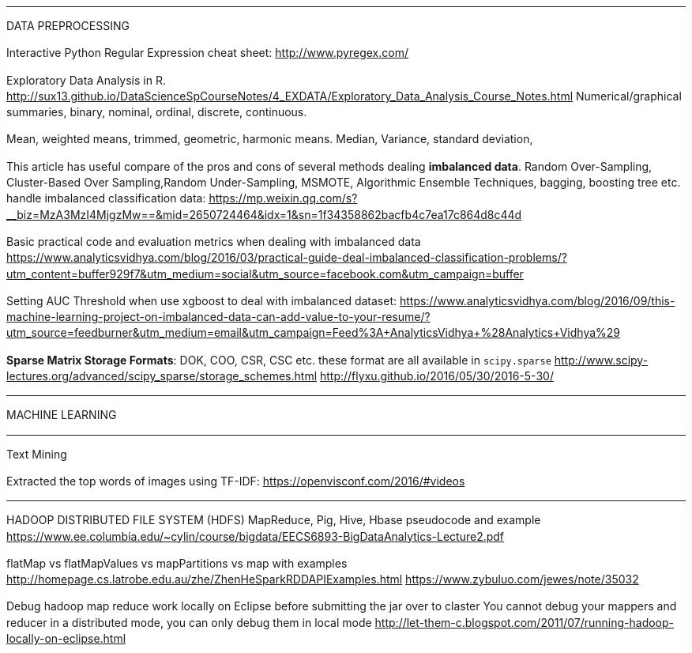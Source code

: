 ********************************************
DATA PREPROCESSING

Interactive Python Regular Expression cheat sheet:
http://www.pyregex.com/

Exploratory Data Analysis in R.
http://sux13.github.io/DataScienceSpCourseNotes/4_EXDATA/Exploratory_Data_Analysis_Course_Notes.html
Numerical/graphical summaries, binary, nominal, ordinal, discrete, continuous.

Mean, weighted means, trimmed, geometric, harmonic means. Median, Variance, standard deviation,

This article has useful compare of the pros and cons of several methods dealing **imbalanced data**. Random Over-Sampling, Cluster-Based Over Sampling,Random Under-Sampling, MSMOTE, Algorithmic Ensemble Techniques, bagging, boosting tree etc.
handle imbalanced classification data: https://mp.weixin.qq.com/s?__biz=MzA3MzI4MjgzMw==&mid=2650724464&idx=1&sn=1f34358862bacfb4c7ea17c864d8c44d

Basic practical code and evaluation metrics when dealing with imbalanced data
https://www.analyticsvidhya.com/blog/2016/03/practical-guide-deal-imbalanced-classification-problems/?utm_content=buffer929f7&utm_medium=social&utm_source=facebook.com&utm_campaign=buffer

Setting AUC Threshold when use xgboost to deal with imbalanced dataset:
https://www.analyticsvidhya.com/blog/2016/09/this-machine-learning-project-on-imbalanced-data-can-add-value-to-your-resume/?utm_source=feedburner&utm_medium=email&utm_campaign=Feed%3A+AnalyticsVidhya+%28Analytics+Vidhya%29

**Sparse Matrix Storage Formats**: DOK, COO, CSR, CSC etc.
these format are all available in `scipy.sparse`
http://www.scipy-lectures.org/advanced/scipy_sparse/storage_schemes.html
http://flyxu.github.io/2016/05/30/2016-5-30/


********************************************
MACHINE LEARNING



********************************************
Text Mining

Extracted the top words of images using TF-IDF:
https://openvisconf.com/2016/#videos


********************************************
HADOOP DISTRIBUTED FILE SYSTEM (HDFS)
MapReduce, Pig, Hive, Hbase pseudocode and example https://www.ee.columbia.edu/~cylin/course/bigdata/EECS6893-BigDataAnalytics-Lecture2.pdf

flatMap vs flatMapValues vs mapPartitions vs map with examples
http://homepage.cs.latrobe.edu.au/zhe/ZhenHeSparkRDDAPIExamples.html
https://www.zybuluo.com/jewes/note/35032

Debug hadoop map reduce work locally on Eclipse before submitting the jar over to claster
You cannot debug your mappers and reducer in a distributed mode, you can only debug them in local mode
http://let-them-c.blogspot.com/2011/07/running-hadoop-locally-on-eclipse.html
